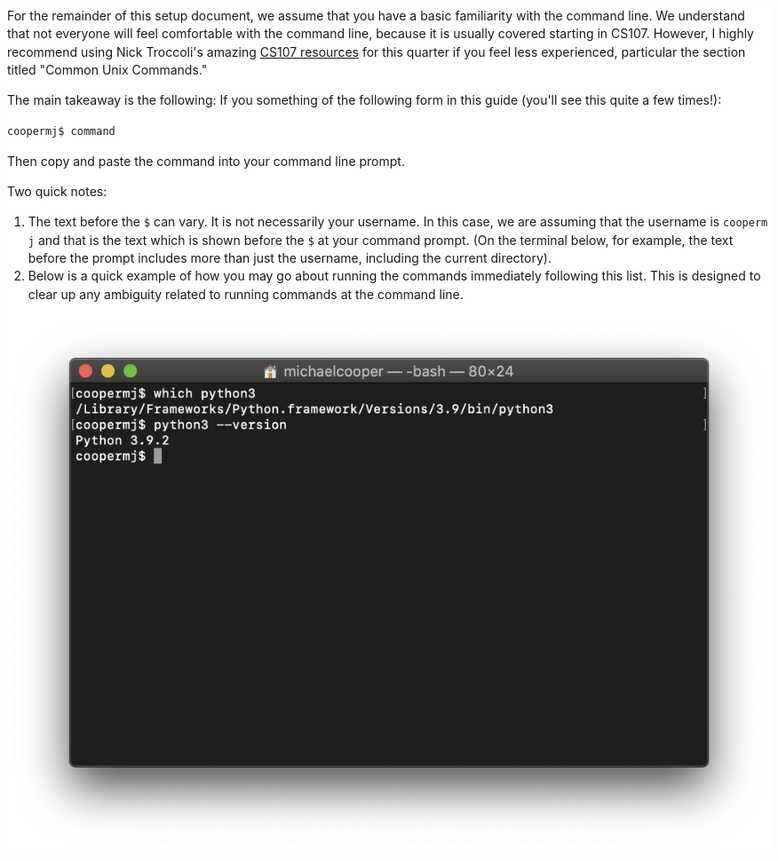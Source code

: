 For the remainder of this setup document, we assume that you have a basic familiarity with the command line. We understand that not everyone will feel comfortable with the command line, because it is usually covered starting in CS107. However, I highly recommend using Nick Troccoli's amazing [CS107 resources](https://web.stanford.edu/class/archive/cs/cs107/cs107.1194/resources/) for this quarter if you feel less experienced, particular the section titled "Common Unix Commands."

The main takeaway is the following: If you something of the following form in this guide (you'll see this quite a few times!):

```
coopermj$ command
```

Then copy and paste the command into your command line prompt. 

Two quick notes:

1. The text before the `$` can vary. It is not necessarily your username. In this case, we are assuming that the username is `coopermj` and that is the text which is shown before the `$` at your command prompt. (On the terminal below, for example, the text before the prompt includes more than just the username, including the current directory).
2. Below is a quick example of how you may go about running the commands immediately following this list. This is designed to clear up any ambiguity related to running commands at the command line. 

![](term_example.png)
